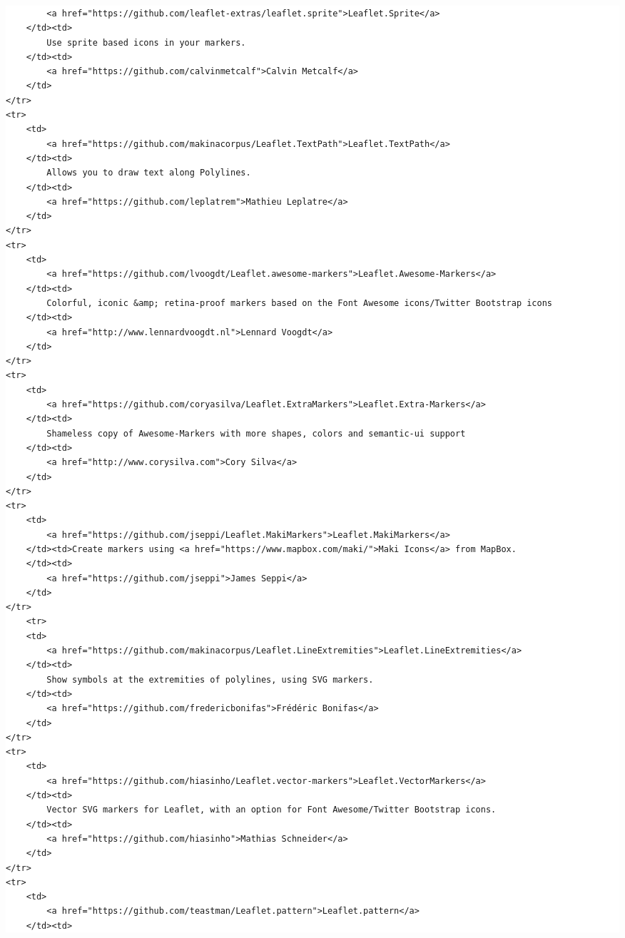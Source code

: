 			<a href="https://github.com/leaflet-extras/leaflet.sprite">Leaflet.Sprite</a>
		</td><td>
			Use sprite based icons in your markers.
		</td><td>
			<a href="https://github.com/calvinmetcalf">Calvin Metcalf</a>
		</td>
	</tr>
	<tr>
		<td>
			<a href="https://github.com/makinacorpus/Leaflet.TextPath">Leaflet.TextPath</a>
		</td><td>
			Allows you to draw text along Polylines.
		</td><td>
			<a href="https://github.com/leplatrem">Mathieu Leplatre</a>
		</td>
	</tr>
	<tr>
		<td>
			<a href="https://github.com/lvoogdt/Leaflet.awesome-markers">Leaflet.Awesome-Markers</a>
		</td><td>
			Colorful, iconic &amp; retina-proof markers based on the Font Awesome icons/Twitter Bootstrap icons
		</td><td>
			<a href="http://www.lennardvoogdt.nl">Lennard Voogdt</a>
		</td>
	</tr>
	<tr>
		<td>
			<a href="https://github.com/coryasilva/Leaflet.ExtraMarkers">Leaflet.Extra-Markers</a>
		</td><td>
			Shameless copy of Awesome-Markers with more shapes, colors and semantic-ui support
		</td><td>
			<a href="http://www.corysilva.com">Cory Silva</a>
		</td>
	</tr>
	<tr>
		<td>
			<a href="https://github.com/jseppi/Leaflet.MakiMarkers">Leaflet.MakiMarkers</a>
		</td><td>Create markers using <a href="https://www.mapbox.com/maki/">Maki Icons</a> from MapBox.
		</td><td>
			<a href="https://github.com/jseppi">James Seppi</a>
		</td>
	</tr>
		<tr>
		<td>
			<a href="https://github.com/makinacorpus/Leaflet.LineExtremities">Leaflet.LineExtremities</a>
		</td><td>
			Show symbols at the extremities of polylines, using SVG markers.
		</td><td>
			<a href="https://github.com/fredericbonifas">Frédéric Bonifas</a>
		</td>
	</tr>
	<tr>
		<td>
			<a href="https://github.com/hiasinho/Leaflet.vector-markers">Leaflet.VectorMarkers</a>
		</td><td>
			Vector SVG markers for Leaflet, with an option for Font Awesome/Twitter Bootstrap icons.
		</td><td>
			<a href="https://github.com/hiasinho">Mathias Schneider</a>
		</td>
	</tr>
	<tr>
		<td>
			<a href="https://github.com/teastman/Leaflet.pattern">Leaflet.pattern</a>
		</td><td>